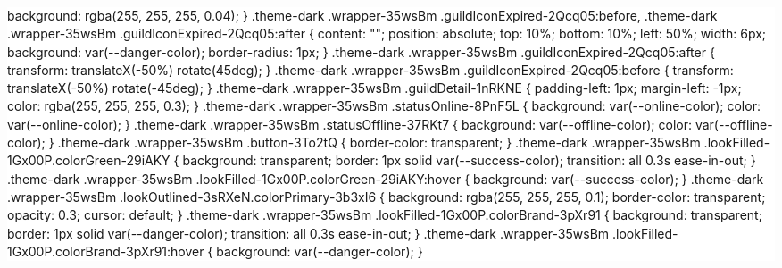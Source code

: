   background: rgba(255, 255, 255, 0.04);
}
.theme-dark .wrapper-35wsBm .guildIconExpired-2Qcq05:before, .theme-dark .wrapper-35wsBm .guildIconExpired-2Qcq05:after {
  content: "";
  position: absolute;
  top: 10%;
  bottom: 10%;
  left: 50%;
  width: 6px;
  background: var(--danger-color);
  border-radius: 1px;
}
.theme-dark .wrapper-35wsBm .guildIconExpired-2Qcq05:after {
  transform: translateX(-50%) rotate(45deg);
}
.theme-dark .wrapper-35wsBm .guildIconExpired-2Qcq05:before {
  transform: translateX(-50%) rotate(-45deg);
}
.theme-dark .wrapper-35wsBm .guildDetail-1nRKNE {
  padding-left: 1px;
  margin-left: -1px;
  color: rgba(255, 255, 255, 0.3);
}
.theme-dark .wrapper-35wsBm .statusOnline-8PnF5L {
  background: var(--online-color);
  color: var(--online-color);
}
.theme-dark .wrapper-35wsBm .statusOffline-37RKt7 {
  background: var(--offline-color);
  color: var(--offline-color);
}
.theme-dark .wrapper-35wsBm .button-3To2tQ {
  border-color: transparent;
}
.theme-dark .wrapper-35wsBm .lookFilled-1Gx00P.colorGreen-29iAKY {
  background: transparent;
  border: 1px solid var(--success-color);
  transition: all 0.3s ease-in-out;
}
.theme-dark .wrapper-35wsBm .lookFilled-1Gx00P.colorGreen-29iAKY:hover {
  background: var(--success-color);
}
.theme-dark .wrapper-35wsBm .lookOutlined-3sRXeN.colorPrimary-3b3xI6 {
  background: rgba(255, 255, 255, 0.1);
  border-color: transparent;
  opacity: 0.3;
  cursor: default;
}
.theme-dark .wrapper-35wsBm .lookFilled-1Gx00P.colorBrand-3pXr91 {
  background: transparent;
  border: 1px solid var(--danger-color);
  transition: all 0.3s ease-in-out;
}
.theme-dark .wrapper-35wsBm .lookFilled-1Gx00P.colorBrand-3pXr91:hover {
  background: var(--danger-color);
}
